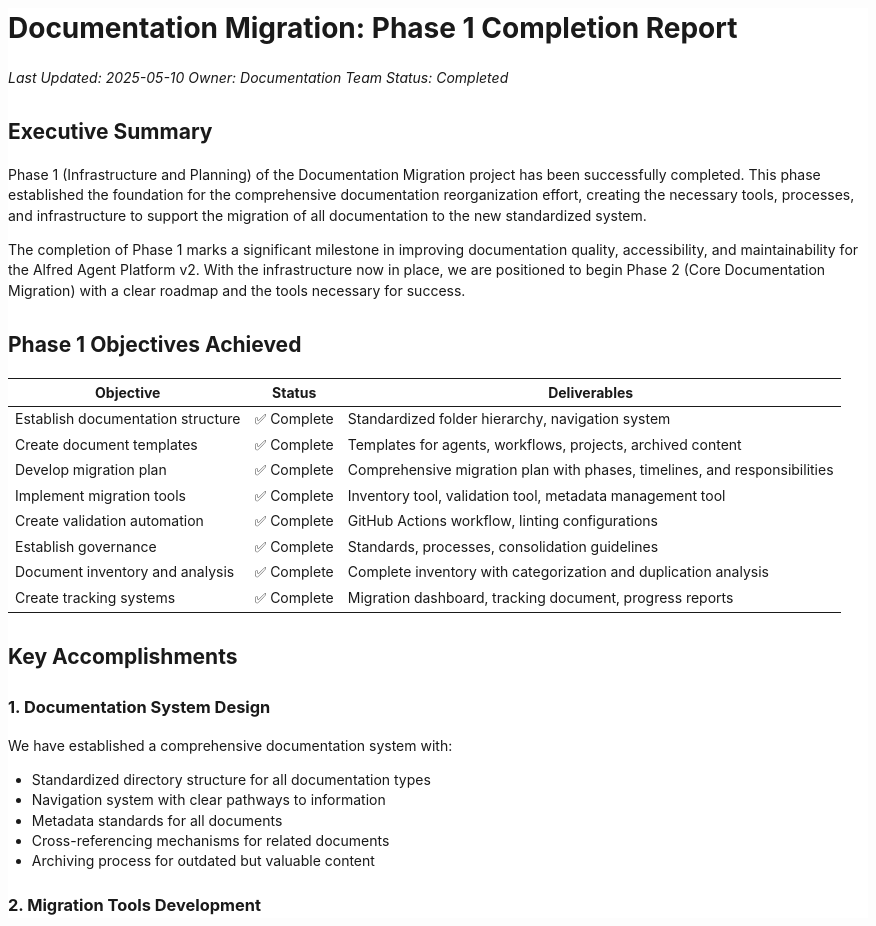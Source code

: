 # Documentation Migration: Phase 1 Completion Report

*Last Updated: 2025-05-10*
*Owner: Documentation Team*
*Status: Completed*

## Executive Summary

Phase 1 (Infrastructure and Planning) of the Documentation Migration project has been successfully completed. This phase established the foundation for the comprehensive documentation reorganization effort, creating the necessary tools, processes, and infrastructure to support the migration of all documentation to the new standardized system.

The completion of Phase 1 marks a significant milestone in improving documentation quality, accessibility, and maintainability for the Alfred Agent Platform v2. With the infrastructure now in place, we are positioned to begin Phase 2 (Core Documentation Migration) with a clear roadmap and the tools necessary for success.

## Phase 1 Objectives Achieved

| Objective | Status | Deliverables |
|-----------|--------|--------------|
| Establish documentation structure | ✅ Complete | Standardized folder hierarchy, navigation system |
| Create document templates | ✅ Complete | Templates for agents, workflows, projects, archived content |
| Develop migration plan | ✅ Complete | Comprehensive migration plan with phases, timelines, and responsibilities |
| Implement migration tools | ✅ Complete | Inventory tool, validation tool, metadata management tool |
| Create validation automation | ✅ Complete | GitHub Actions workflow, linting configurations |
| Establish governance | ✅ Complete | Standards, processes, consolidation guidelines |
| Document inventory and analysis | ✅ Complete | Complete inventory with categorization and duplication analysis |
| Create tracking systems | ✅ Complete | Migration dashboard, tracking document, progress reports |

## Key Accomplishments

### 1. Documentation System Design

We have established a comprehensive documentation system with:

- Standardized directory structure for all documentation types
- Navigation system with clear pathways to information
- Metadata standards for all documents
- Cross-referencing mechanisms for related documents
- Archiving process for outdated but valuable content

### 2. Migration Tools Development
